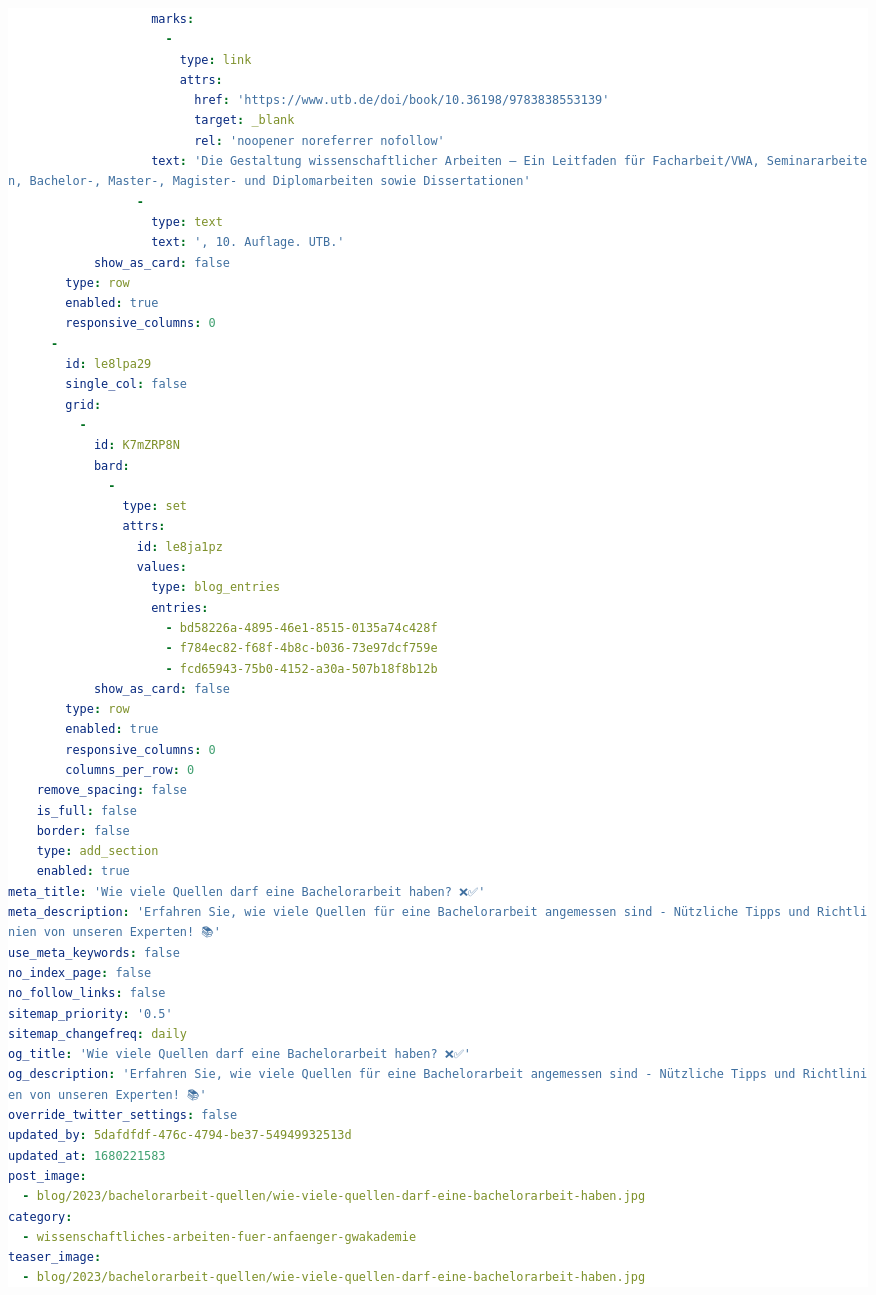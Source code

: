 ```yaml
                    marks:
                      -
                        type: link
                        attrs:
                          href: 'https://www.utb.de/doi/book/10.36198/9783838553139'
                          target: _blank
                          rel: 'noopener noreferrer nofollow'
                    text: 'Die Gestaltung wissenschaftlicher Arbeiten – Ein Leitfaden für Facharbeit/VWA, Seminararbeiten, Bachelor-, Master-, Magister- und Diplomarbeiten sowie Dissertationen'
                  -
                    type: text
                    text: ', 10. Auflage. UTB.'
            show_as_card: false
        type: row
        enabled: true
        responsive_columns: 0
      -
        id: le8lpa29
        single_col: false
        grid:
          -
            id: K7mZRP8N
            bard:
              -
                type: set
                attrs:
                  id: le8ja1pz
                  values:
                    type: blog_entries
                    entries:
                      - bd58226a-4895-46e1-8515-0135a74c428f
                      - f784ec82-f68f-4b8c-b036-73e97dcf759e
                      - fcd65943-75b0-4152-a30a-507b18f8b12b
            show_as_card: false
        type: row
        enabled: true
        responsive_columns: 0
        columns_per_row: 0
    remove_spacing: false
    is_full: false
    border: false
    type: add_section
    enabled: true
meta_title: 'Wie viele Quellen darf eine Bachelorarbeit haben? ❌✅'
meta_description: 'Erfahren Sie, wie viele Quellen für eine Bachelorarbeit angemessen sind - Nützliche Tipps und Richtlinien von unseren Experten! 📚'
use_meta_keywords: false
no_index_page: false
no_follow_links: false
sitemap_priority: '0.5'
sitemap_changefreq: daily
og_title: 'Wie viele Quellen darf eine Bachelorarbeit haben? ❌✅'
og_description: 'Erfahren Sie, wie viele Quellen für eine Bachelorarbeit angemessen sind - Nützliche Tipps und Richtlinien von unseren Experten! 📚'
override_twitter_settings: false
updated_by: 5dafdfdf-476c-4794-be37-54949932513d
updated_at: 1680221583
post_image:
  - blog/2023/bachelorarbeit-quellen/wie-viele-quellen-darf-eine-bachelorarbeit-haben.jpg
category:
  - wissenschaftliches-arbeiten-fuer-anfaenger-gwakademie
teaser_image:
  - blog/2023/bachelorarbeit-quellen/wie-viele-quellen-darf-eine-bachelorarbeit-haben.jpg
```